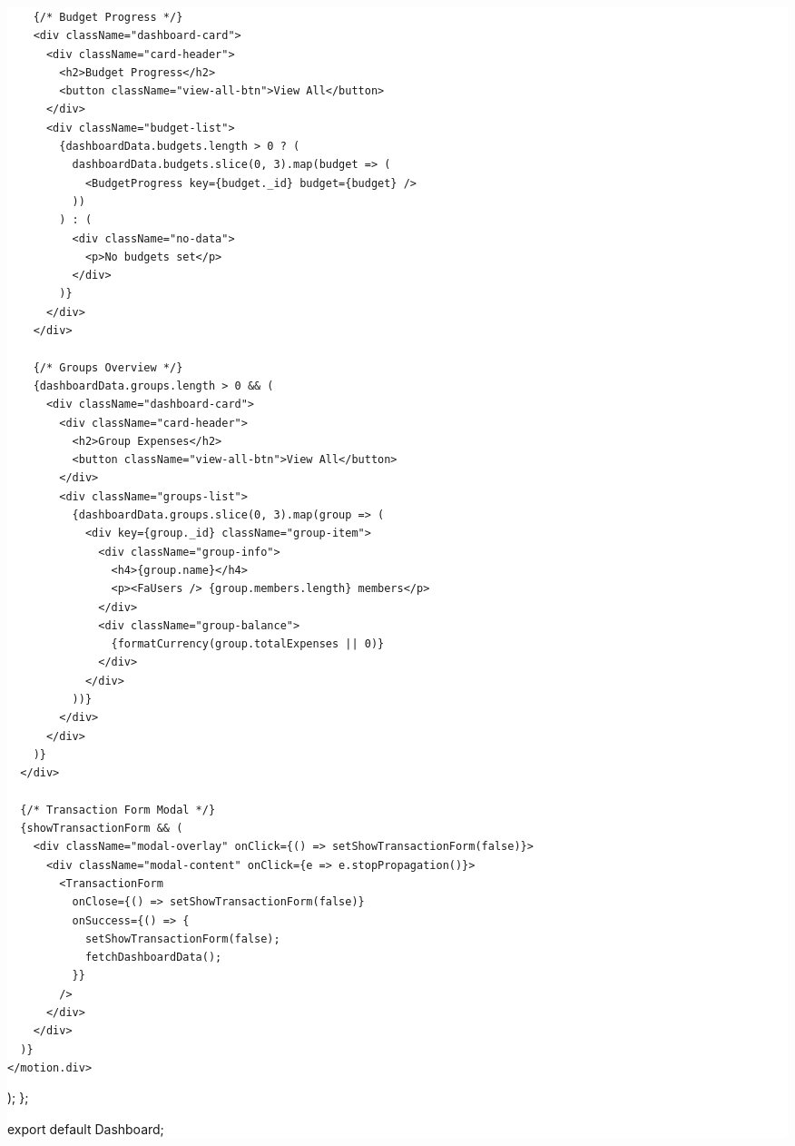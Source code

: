         {/* Budget Progress */}
        <div className="dashboard-card">
          <div className="card-header">
            <h2>Budget Progress</h2>
            <button className="view-all-btn">View All</button>
          </div>
          <div className="budget-list">
            {dashboardData.budgets.length > 0 ? (
              dashboardData.budgets.slice(0, 3).map(budget => (
                <BudgetProgress key={budget._id} budget={budget} />
              ))
            ) : (
              <div className="no-data">
                <p>No budgets set</p>
              </div>
            )}
          </div>
        </div>

        {/* Groups Overview */}
        {dashboardData.groups.length > 0 && (
          <div className="dashboard-card">
            <div className="card-header">
              <h2>Group Expenses</h2>
              <button className="view-all-btn">View All</button>
            </div>
            <div className="groups-list">
              {dashboardData.groups.slice(0, 3).map(group => (
                <div key={group._id} className="group-item">
                  <div className="group-info">
                    <h4>{group.name}</h4>
                    <p><FaUsers /> {group.members.length} members</p>
                  </div>
                  <div className="group-balance">
                    {formatCurrency(group.totalExpenses || 0)}
                  </div>
                </div>
              ))}
            </div>
          </div>
        )}
      </div>

      {/* Transaction Form Modal */}
      {showTransactionForm && (
        <div className="modal-overlay" onClick={() => setShowTransactionForm(false)}>
          <div className="modal-content" onClick={e => e.stopPropagation()}>
            <TransactionForm
              onClose={() => setShowTransactionForm(false)}
              onSuccess={() => {
                setShowTransactionForm(false);
                fetchDashboardData();
              }}
            />
          </div>
        </div>
      )}
    </motion.div>
  );
};

export default Dashboard;